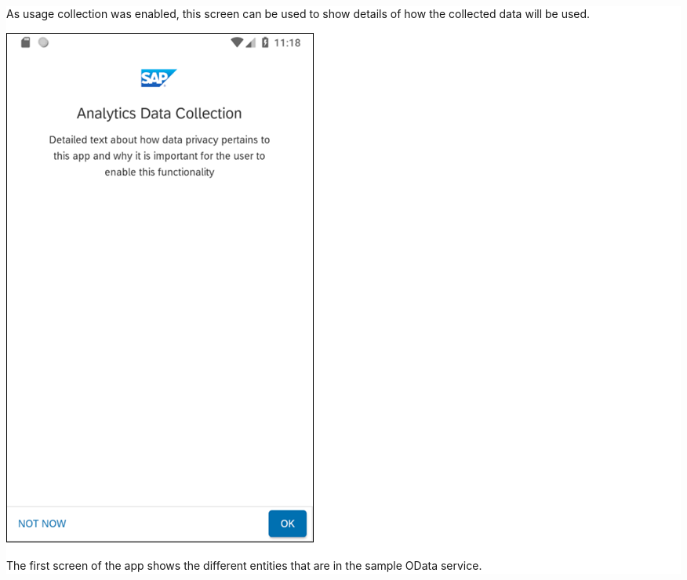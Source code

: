 As usage collection was enabled, this screen can be used to show details of how the collected data will be used.

![Data Collection screen](data-collection-screen.png)


The first screen of the app shows the different entities that are in the sample OData service.
